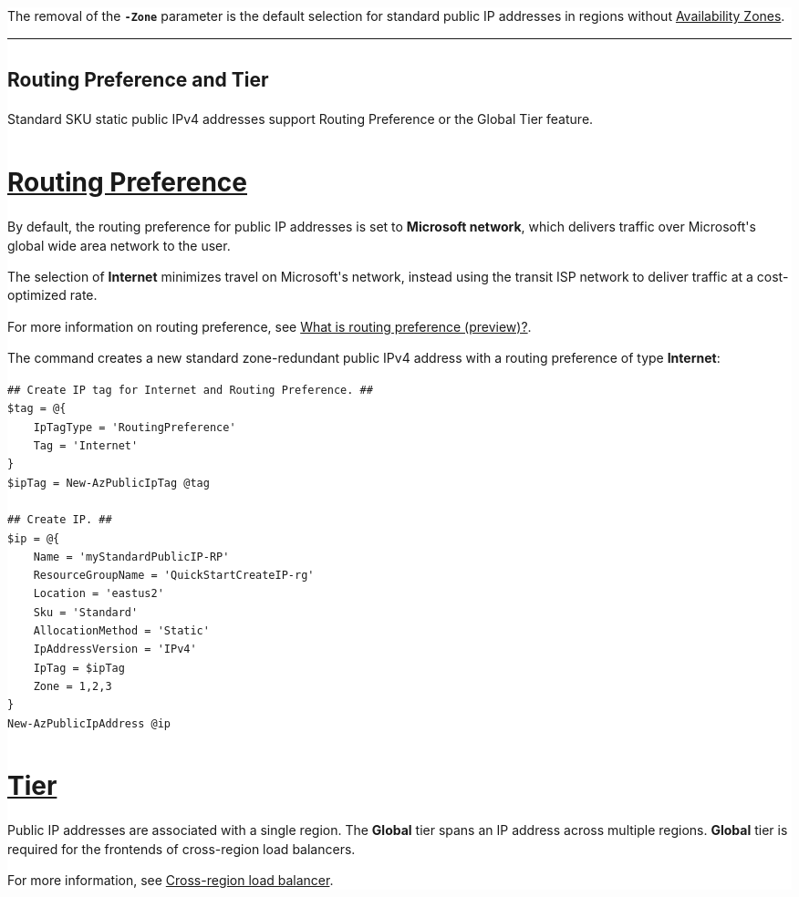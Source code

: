 The removal of the **`-Zone`** parameter is the default selection for standard public IP addresses in regions without [Availability Zones](../../availability-zones/az-overview.md?toc=%2fazure%2fvirtual-network%2ftoc.json#availability-zones).

---

## Routing Preference and Tier

Standard SKU static public IPv4 addresses support Routing Preference or the Global Tier feature.

# [**Routing Preference**](#tab/routing-preference)

By default, the routing preference for public IP addresses is set to **Microsoft network**, which delivers traffic over Microsoft's global wide area network to the user.  

The selection of **Internet** minimizes travel on Microsoft's network, instead using the transit ISP network to deliver traffic at a cost-optimized rate.  

For more information on routing preference, see [What is routing preference (preview)?](routing-preference-overview.md).

The command creates a new standard zone-redundant public IPv4 address with a routing preference of type **Internet**:

```azurepowershell-interactive
## Create IP tag for Internet and Routing Preference. ##
$tag = @{
    IpTagType = 'RoutingPreference'
    Tag = 'Internet'   
}
$ipTag = New-AzPublicIpTag @tag

## Create IP. ##
$ip = @{
    Name = 'myStandardPublicIP-RP'
    ResourceGroupName = 'QuickStartCreateIP-rg'
    Location = 'eastus2'
    Sku = 'Standard'
    AllocationMethod = 'Static'
    IpAddressVersion = 'IPv4'
    IpTag = $ipTag
    Zone = 1,2,3   
}
New-AzPublicIpAddress @ip
```

# [**Tier**](#tab/tier)

Public IP addresses are associated with a single region. The **Global** tier spans an IP address across multiple regions. **Global** tier is required for the frontends of cross-region load balancers.  

For more information, see [Cross-region load balancer](../../load-balancer/cross-region-overview.md).

